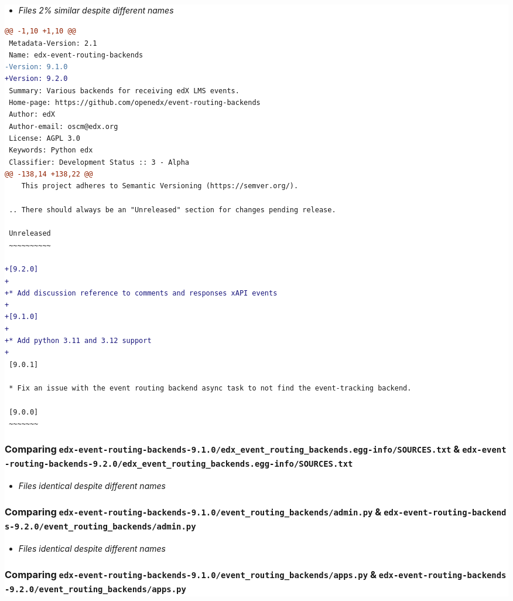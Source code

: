  * *Files 2% similar despite different names*

```diff
@@ -1,10 +1,10 @@
 Metadata-Version: 2.1
 Name: edx-event-routing-backends
-Version: 9.1.0
+Version: 9.2.0
 Summary: Various backends for receiving edX LMS events.
 Home-page: https://github.com/openedx/event-routing-backends
 Author: edX
 Author-email: oscm@edx.org
 License: AGPL 3.0
 Keywords: Python edx
 Classifier: Development Status :: 3 - Alpha
@@ -138,14 +138,22 @@
    This project adheres to Semantic Versioning (https://semver.org/).
 
 .. There should always be an "Unreleased" section for changes pending release.
 
 Unreleased
 ~~~~~~~~~~
 
+[9.2.0]
+
+* Add discussion reference to comments and responses xAPI events
+
+[9.1.0]
+
+* Add python 3.11 and 3.12 support
+
 [9.0.1]
 
 * Fix an issue with the event routing backend async task to not find the event-tracking backend.
 
 [9.0.0]
 ~~~~~~~
```

### Comparing `edx-event-routing-backends-9.1.0/edx_event_routing_backends.egg-info/SOURCES.txt` & `edx-event-routing-backends-9.2.0/edx_event_routing_backends.egg-info/SOURCES.txt`

 * *Files identical despite different names*

### Comparing `edx-event-routing-backends-9.1.0/event_routing_backends/admin.py` & `edx-event-routing-backends-9.2.0/event_routing_backends/admin.py`

 * *Files identical despite different names*

### Comparing `edx-event-routing-backends-9.1.0/event_routing_backends/apps.py` & `edx-event-routing-backends-9.2.0/event_routing_backends/apps.py`
